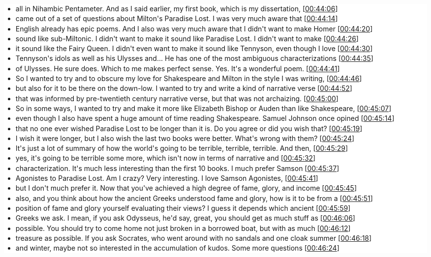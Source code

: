 *  all in Nihambic Pentameter. And as I said earlier, my first book, which is my dissertation, [[00:44:06](https://www.youtube.com/watch?v=SEbHlXJyUaU&t=2646.8s)]
*  came out of a set of questions about Milton's Paradise Lost. I was very much aware that [[00:44:14](https://www.youtube.com/watch?v=SEbHlXJyUaU&t=2654.56s)]
*  English already has epic poems. And I also was very much aware that I didn't want to make Homer [[00:44:20](https://www.youtube.com/watch?v=SEbHlXJyUaU&t=2660.48s)]
*  sound like sub-Miltonic. I didn't want to make it sound like Paradise Lost. I didn't want to make [[00:44:26](https://www.youtube.com/watch?v=SEbHlXJyUaU&t=2666.64s)]
*  it sound like the Fairy Queen. I didn't even want to make it sound like Tennyson, even though I love [[00:44:30](https://www.youtube.com/watch?v=SEbHlXJyUaU&t=2670.96s)]
*  Tennyson's idols as well as his Ulysses and... He has one of the most ambiguous characterizations [[00:44:35](https://www.youtube.com/watch?v=SEbHlXJyUaU&t=2675.3599999999997s)]
*  of Ulysses. He sure does. Which to me makes perfect sense. Yes. It's a wonderful poem. [[00:44:41](https://www.youtube.com/watch?v=SEbHlXJyUaU&t=2681.68s)]
*  So I wanted to try and to obscure my love for Shakespeare and Milton in the style I was writing, [[00:44:46](https://www.youtube.com/watch?v=SEbHlXJyUaU&t=2686.0s)]
*  but also for it to be there on the down-low. I wanted to try and write a kind of narrative verse [[00:44:52](https://www.youtube.com/watch?v=SEbHlXJyUaU&t=2692.88s)]
*  that was informed by pre-twentieth century narrative verse, but that was not archaizing. [[00:45:00](https://www.youtube.com/watch?v=SEbHlXJyUaU&t=2700.1600000000003s)]
*  So in some ways, I wanted to try and make it more like Elizabeth Bishop or Auden than like Shakespeare, [[00:45:07](https://www.youtube.com/watch?v=SEbHlXJyUaU&t=2707.6800000000003s)]
*  even though I also have spent a huge amount of time reading Shakespeare. Samuel Johnson once opined [[00:45:14](https://www.youtube.com/watch?v=SEbHlXJyUaU&t=2714.2400000000002s)]
*  that no one ever wished Paradise Lost to be longer than it is. Do you agree or did you wish that? [[00:45:19](https://www.youtube.com/watch?v=SEbHlXJyUaU&t=2719.44s)]
*  I wish it were longer, but I also wish the last two books were better. What's wrong with them? [[00:45:24](https://www.youtube.com/watch?v=SEbHlXJyUaU&t=2724.7200000000003s)]
*  It's just a lot of summary of how the world's going to be terrible, terrible, terrible. And then, [[00:45:29](https://www.youtube.com/watch?v=SEbHlXJyUaU&t=2729.12s)]
*  yes, it's going to be terrible some more, which isn't now in terms of narrative and [[00:45:32](https://www.youtube.com/watch?v=SEbHlXJyUaU&t=2732.64s)]
*  characterization. It's much less interesting than the first 10 books. I much prefer Samson [[00:45:37](https://www.youtube.com/watch?v=SEbHlXJyUaU&t=2737.04s)]
*  Agonistes to Paradise Lost. Am I crazy? Very interesting. I love Samson Agonistes, [[00:45:41](https://www.youtube.com/watch?v=SEbHlXJyUaU&t=2741.2000000000003s)]
*  but I don't much prefer it. Now that you've achieved a high degree of fame, glory, and income [[00:45:45](https://www.youtube.com/watch?v=SEbHlXJyUaU&t=2745.92s)]
*  also, and you think about how the ancient Greeks understood fame and glory, how is it to be from a [[00:45:51](https://www.youtube.com/watch?v=SEbHlXJyUaU&t=2751.92s)]
*  position of fame and glory yourself evaluating their views? I guess it depends which ancient [[00:45:59](https://www.youtube.com/watch?v=SEbHlXJyUaU&t=2759.6s)]
*  Greeks we ask. I mean, if you ask Odysseus, he'd say, great, you should get as much stuff as [[00:46:06](https://www.youtube.com/watch?v=SEbHlXJyUaU&t=2766.48s)]
*  possible. You should try to come home not just broken in a borrowed boat, but with as much [[00:46:12](https://www.youtube.com/watch?v=SEbHlXJyUaU&t=2772.16s)]
*  treasure as possible. If you ask Socrates, who went around with no sandals and one cloak summer [[00:46:18](https://www.youtube.com/watch?v=SEbHlXJyUaU&t=2778.7999999999997s)]
*  and winter, maybe not so interested in the accumulation of kudos. Some more questions [[00:46:24](https://www.youtube.com/watch?v=SEbHlXJyUaU&t=2784.3999999999996s)]
